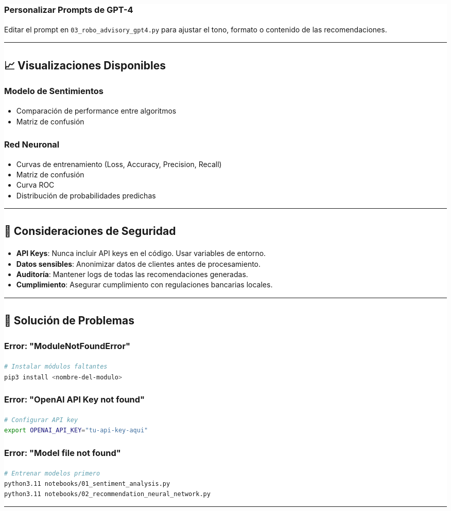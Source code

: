 ### Personalizar Prompts de GPT-4

Editar el prompt en `03_robo_advisory_gpt4.py` para ajustar el tono, formato o contenido de las recomendaciones.

---

## 📈 Visualizaciones Disponibles

### Modelo de Sentimientos
- Comparación de performance entre algoritmos
- Matriz de confusión

### Red Neuronal
- Curvas de entrenamiento (Loss, Accuracy, Precision, Recall)
- Matriz de confusión
- Curva ROC
- Distribución de probabilidades predichas

---

## 🔐 Consideraciones de Seguridad

- **API Keys**: Nunca incluir API keys en el código. Usar variables de entorno.
- **Datos sensibles**: Anonimizar datos de clientes antes de procesamiento.
- **Auditoría**: Mantener logs de todas las recomendaciones generadas.
- **Cumplimiento**: Asegurar cumplimiento con regulaciones bancarias locales.

---

## 🐛 Solución de Problemas

### Error: "ModuleNotFoundError"
```bash
# Instalar módulos faltantes
pip3 install <nombre-del-modulo>
```

### Error: "OpenAI API Key not found"
```bash
# Configurar API key
export OPENAI_API_KEY="tu-api-key-aqui"
```

### Error: "Model file not found"
```bash
# Entrenar modelos primero
python3.11 notebooks/01_sentiment_analysis.py
python3.11 notebooks/02_recommendation_neural_network.py
```

---
